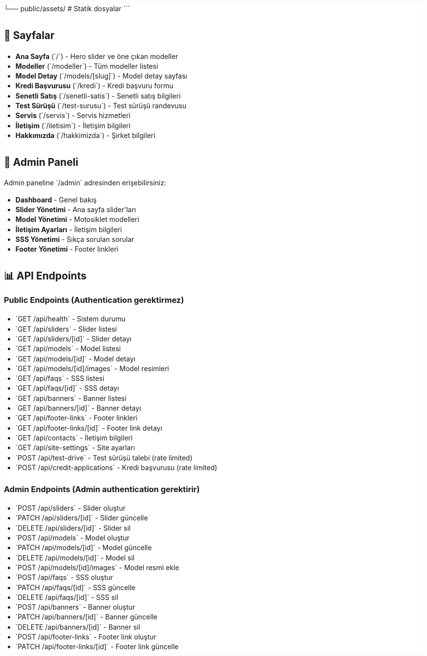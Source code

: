 └── public/assets/         # Statik dosyalar
\`\`\`

## 🎯 Sayfalar

- **Ana Sayfa** (\`/\`) - Hero slider ve öne çıkan modeller
- **Modeller** (\`/modeller\`) - Tüm modeller listesi
- **Model Detay** (\`/models/[slug]\`) - Model detay sayfası
- **Kredi Başvurusu** (\`/kredi\`) - Kredi başvuru formu
- **Senetli Satış** (\`/senetli-satis\`) - Senetli satış bilgileri
- **Test Sürüşü** (\`/test-surusu\`) - Test sürüşü randevusu
- **Servis** (\`/servis\`) - Servis hizmetleri
- **İletişim** (\`/iletisim\`) - İletişim bilgileri
- **Hakkımızda** (\`/hakkimizda\`) - Şirket bilgileri

## 🔧 Admin Paneli

Admin paneline \`/admin\` adresinden erişebilirsiniz:

- **Dashboard** - Genel bakış
- **Slider Yönetimi** - Ana sayfa slider'ları
- **Model Yönetimi** - Motosiklet modelleri
- **İletişim Ayarları** - İletişim bilgileri
- **SSS Yönetimi** - Sıkça sorulan sorular
- **Footer Yönetimi** - Footer linkleri

## 📊 API Endpoints

### Public Endpoints (Authentication gerektirmez)
- \`GET /api/health\` - Sistem durumu
- \`GET /api/sliders\` - Slider listesi
- \`GET /api/sliders/[id]\` - Slider detayı
- \`GET /api/models\` - Model listesi
- \`GET /api/models/[id]\` - Model detayı
- \`GET /api/models/[id]/images\` - Model resimleri
- \`GET /api/faqs\` - SSS listesi
- \`GET /api/faqs/[id]\` - SSS detayı
- \`GET /api/banners\` - Banner listesi
- \`GET /api/banners/[id]\` - Banner detayı
- \`GET /api/footer-links\` - Footer linkleri
- \`GET /api/footer-links/[id]\` - Footer link detayı
- \`GET /api/contacts\` - İletişim bilgileri
- \`GET /api/site-settings\` - Site ayarları
- \`POST /api/test-drive\` - Test sürüşü talebi (rate limited)
- \`POST /api/credit-applications\` - Kredi başvurusu (rate limited)

### Admin Endpoints (Admin authentication gerektirir)
- \`POST /api/sliders\` - Slider oluştur
- \`PATCH /api/sliders/[id]\` - Slider güncelle
- \`DELETE /api/sliders/[id]\` - Slider sil
- \`POST /api/models\` - Model oluştur
- \`PATCH /api/models/[id]\` - Model güncelle
- \`DELETE /api/models/[id]\` - Model sil
- \`POST /api/models/[id]/images\` - Model resmi ekle
- \`POST /api/faqs\` - SSS oluştur
- \`PATCH /api/faqs/[id]\` - SSS güncelle
- \`DELETE /api/faqs/[id]\` - SSS sil
- \`POST /api/banners\` - Banner oluştur
- \`PATCH /api/banners/[id]\` - Banner güncelle
- \`DELETE /api/banners/[id]\` - Banner sil
- \`POST /api/footer-links\` - Footer link oluştur
- \`PATCH /api/footer-links/[id]\` - Footer link güncelle